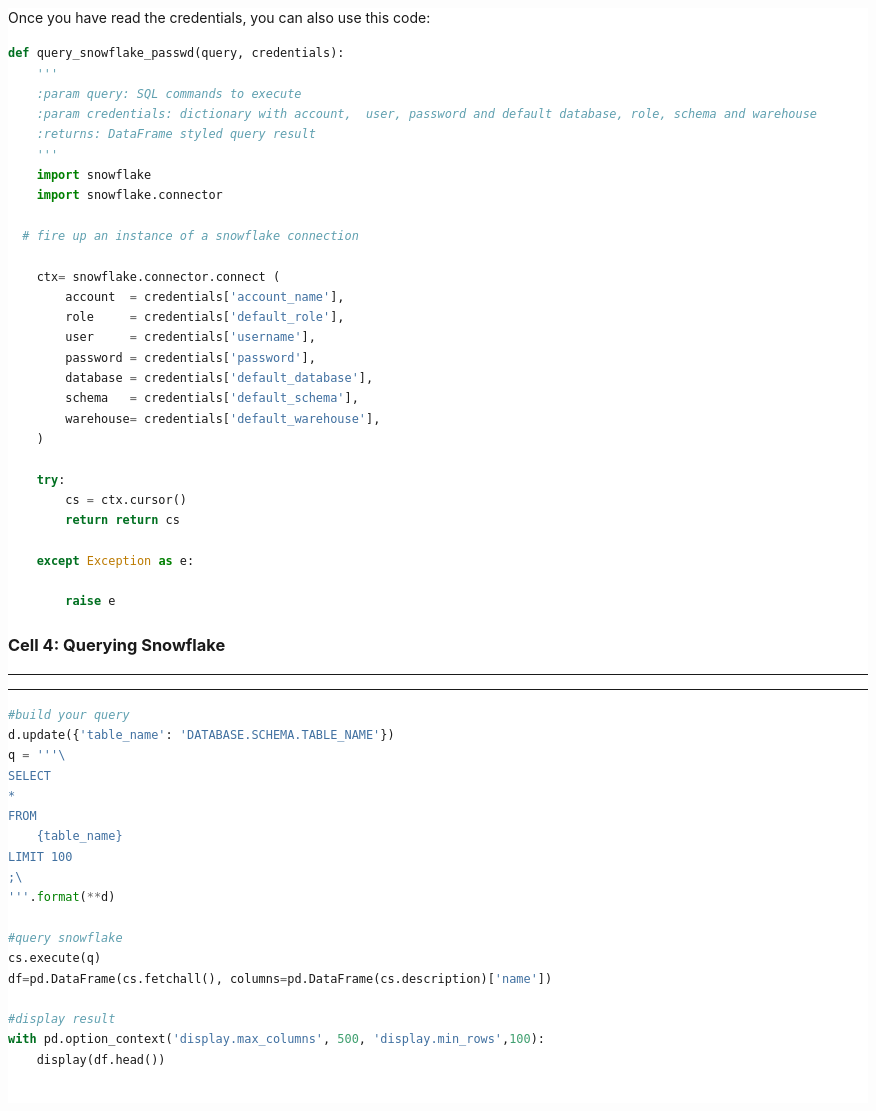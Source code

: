 Once you have read the credentials, you can also use this code:

```python
def query_snowflake_passwd(query, credentials):
    '''
    :param query: SQL commands to execute
    :param credentials: dictionary with account,  user, password and default database, role, schema and warehouse
    :returns: DataFrame styled query result
    '''
    import snowflake
    import snowflake.connector

  # fire up an instance of a snowflake connection 

    ctx= snowflake.connector.connect (
        account  = credentials['account_name'],
        role     = credentials['default_role'],
        user     = credentials['username'],
        password = credentials['password'],
        database = credentials['default_database'],
        schema   = credentials['default_schema'],
        warehouse= credentials['default_warehouse'],
    )
  
    try:
        cs = ctx.cursor()
        return return cs

    except Exception as e:

        raise e
```

### Cell 4: Querying Snowflake
____
___

```python 
#build your query
d.update({'table_name': 'DATABASE.SCHEMA.TABLE_NAME'})
q = '''\
SELECT
*
FROM
    {table_name}
LIMIT 100
;\
'''.format(**d)

#query snowflake
cs.execute(q)
df=pd.DataFrame(cs.fetchall(), columns=pd.DataFrame(cs.description)['name'])

#display result
with pd.option_context('display.max_columns', 500, 'display.min_rows',100):
    display(df.head())
```
<br>
